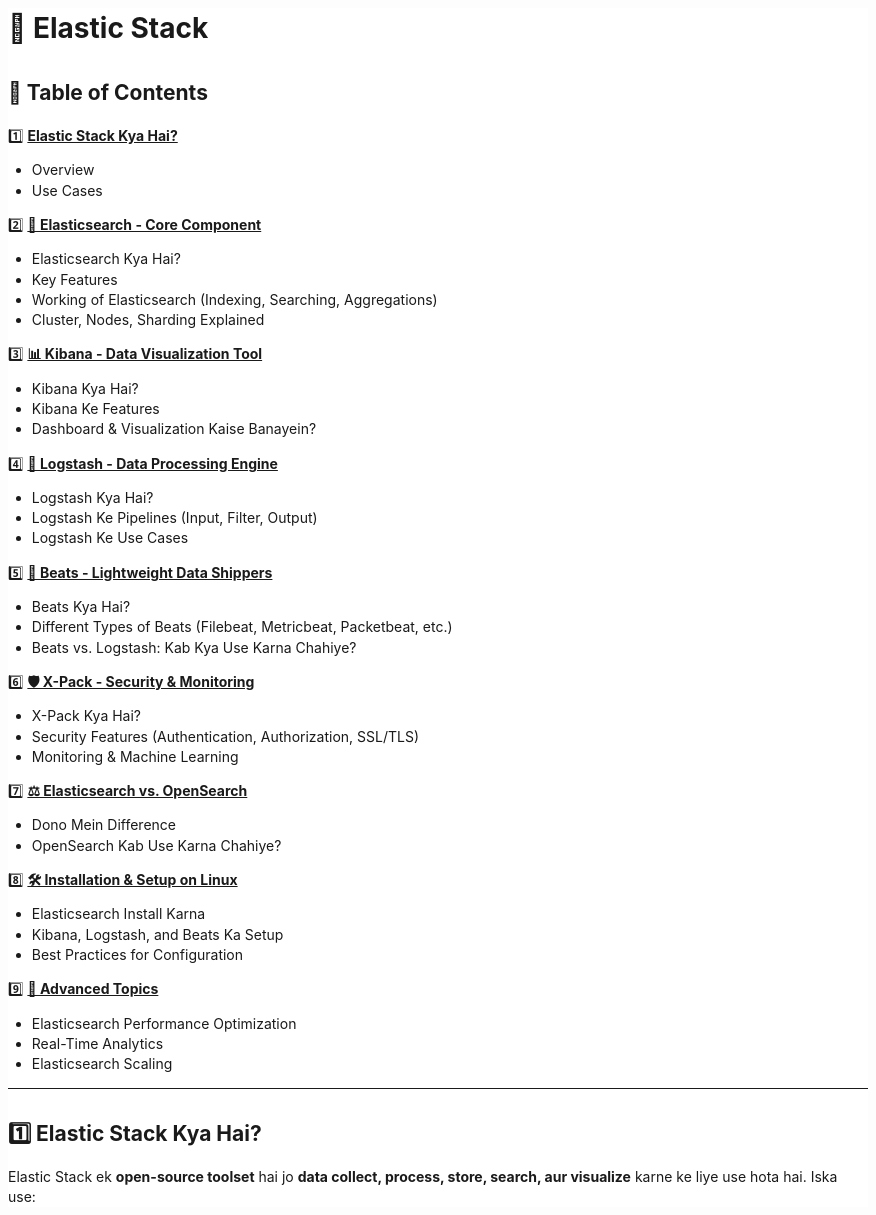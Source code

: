 # **🚀 Elastic Stack**
  
## **📜 Table of Contents**  

1️⃣ **[Elastic Stack Kya Hai?](#1)**  
   - Overview  
   - Use Cases  

2️⃣ **[🧐 Elasticsearch - Core Component](#2)**  
   - Elasticsearch Kya Hai?  
   - Key Features  
   - Working of Elasticsearch (Indexing, Searching, Aggregations)  
   - Cluster, Nodes, Sharding Explained  

3️⃣ **[📊 Kibana - Data Visualization Tool](#3)**  
   - Kibana Kya Hai?  
   - Kibana Ke Features  
   - Dashboard & Visualization Kaise Banayein?  

4️⃣ **[🔄 Logstash - Data Processing Engine](#4)**  
   - Logstash Kya Hai?  
   - Logstash Ke Pipelines (Input, Filter, Output)  
   - Logstash Ke Use Cases  

5️⃣ **[📡 Beats - Lightweight Data Shippers](#5)**  
   - Beats Kya Hai?  
   - Different Types of Beats (Filebeat, Metricbeat, Packetbeat, etc.)  
   - Beats vs. Logstash: Kab Kya Use Karna Chahiye?  

6️⃣ **[🛡️ X-Pack - Security & Monitoring](#6)**  
   - X-Pack Kya Hai?  
   - Security Features (Authentication, Authorization, SSL/TLS)  
   - Monitoring & Machine Learning  

7️⃣ **[⚖️ Elasticsearch vs. OpenSearch](#7)**  
   - Dono Mein Difference  
   - OpenSearch Kab Use Karna Chahiye?  

8️⃣ **[🛠️ Installation & Setup on Linux](#8)**  
   - Elasticsearch Install Karna  
   - Kibana, Logstash, and Beats Ka Setup  
   - Best Practices for Configuration  

9️⃣ **[🚀 Advanced Topics](#9)**  
   - Elasticsearch Performance Optimization  
   - Real-Time Analytics  
   - Elasticsearch Scaling  

---

## **1️⃣ Elastic Stack Kya Hai?**  <a id="1"></a>

Elastic Stack ek **open-source toolset** hai jo **data collect, process, store, search, aur visualize** karne ke liye use hota hai. Iska use:  

